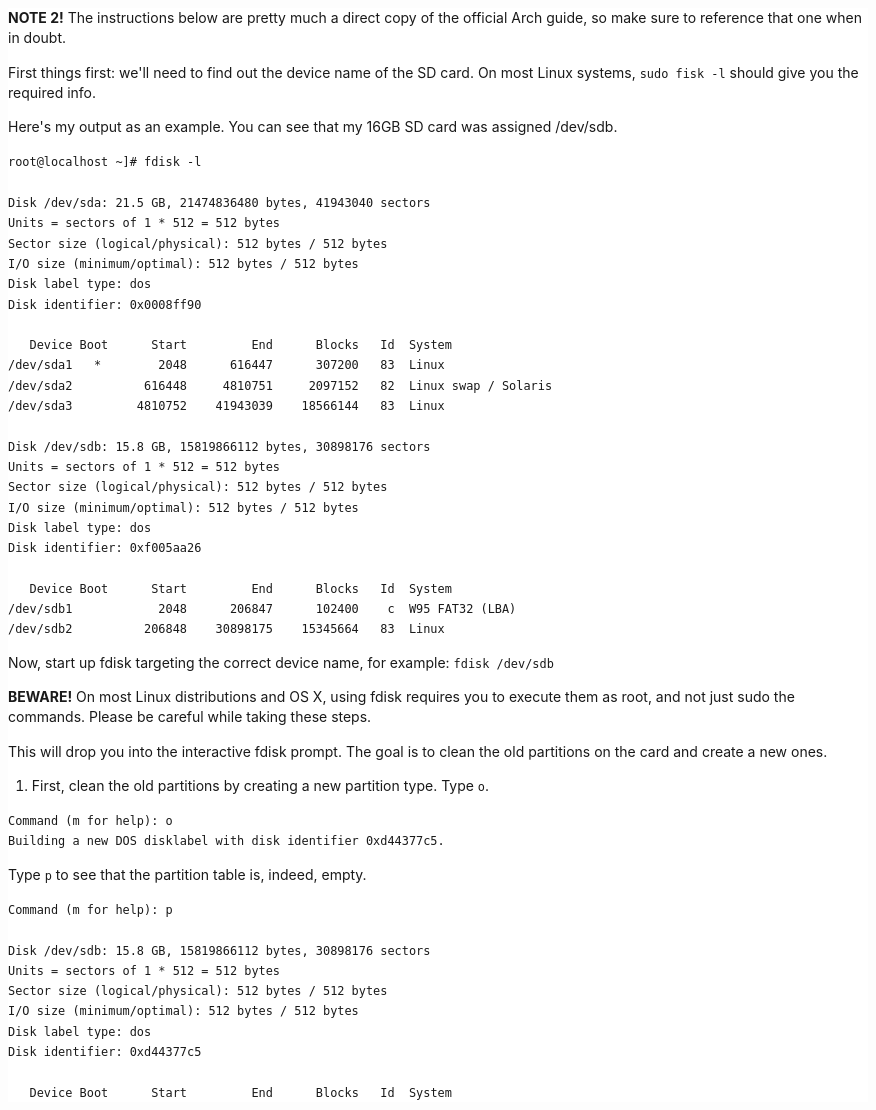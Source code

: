 **NOTE 2!** The instructions below are pretty much a direct copy of the official Arch guide, so make sure to reference that one when in doubt.

First things first: we'll need to find out the device name of the SD card. On most Linux systems, `sudo fisk -l` should give you the required info.

Here's my output as an example. You can see that my 16GB SD card was assigned /dev/sdb.

```
root@localhost ~]# fdisk -l

Disk /dev/sda: 21.5 GB, 21474836480 bytes, 41943040 sectors
Units = sectors of 1 * 512 = 512 bytes
Sector size (logical/physical): 512 bytes / 512 bytes
I/O size (minimum/optimal): 512 bytes / 512 bytes
Disk label type: dos
Disk identifier: 0x0008ff90

   Device Boot      Start         End      Blocks   Id  System
/dev/sda1   *        2048      616447      307200   83  Linux
/dev/sda2          616448     4810751     2097152   82  Linux swap / Solaris
/dev/sda3         4810752    41943039    18566144   83  Linux

Disk /dev/sdb: 15.8 GB, 15819866112 bytes, 30898176 sectors
Units = sectors of 1 * 512 = 512 bytes
Sector size (logical/physical): 512 bytes / 512 bytes
I/O size (minimum/optimal): 512 bytes / 512 bytes
Disk label type: dos
Disk identifier: 0xf005aa26

   Device Boot      Start         End      Blocks   Id  System
/dev/sdb1            2048      206847      102400    c  W95 FAT32 (LBA)
/dev/sdb2          206848    30898175    15345664   83  Linux
```

Now, start up fdisk targeting the correct device name, for example: `fdisk /dev/sdb`

**BEWARE!** On most Linux distributions and OS X, using fdisk requires you to execute them as root, and not just sudo the commands. Please be careful while taking these steps.

This will drop you into the interactive fdisk prompt. The goal is to clean the old partitions on the card and create a new ones.

1. First, clean the old partitions by creating a new partition type. Type `o`.

  ```
  Command (m for help): o
  Building a new DOS disklabel with disk identifier 0xd44377c5.
  ```

  Type `p` to see that the partition table is, indeed, empty.

  ```
  Command (m for help): p

  Disk /dev/sdb: 15.8 GB, 15819866112 bytes, 30898176 sectors
  Units = sectors of 1 * 512 = 512 bytes
  Sector size (logical/physical): 512 bytes / 512 bytes
  I/O size (minimum/optimal): 512 bytes / 512 bytes
  Disk label type: dos
  Disk identifier: 0xd44377c5

     Device Boot      Start         End      Blocks   Id  System

  ```
